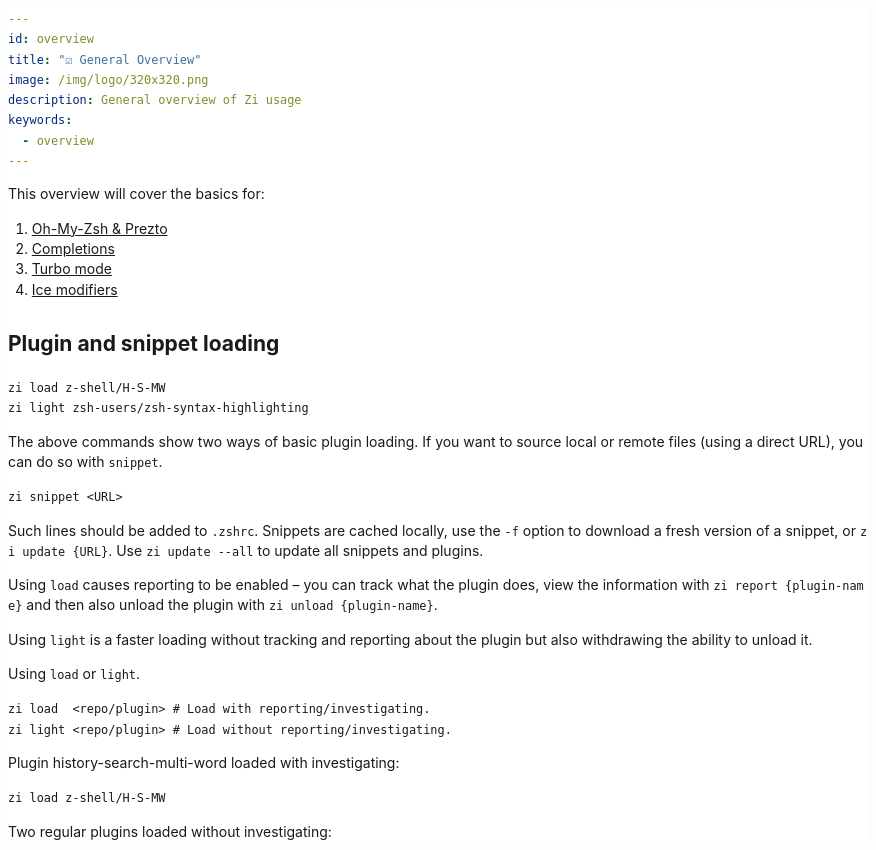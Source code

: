 ```yaml
---
id: overview
title: "☑️ General Overview"
image: /img/logo/320x320.png
description: General overview of Zi usage
keywords:
  - overview
---
```




This overview will cover the basics for:

1. [Oh-My-Zsh & Prezto](/search?q=Oh+My+Zsh+%26+Prezto)
2. [Completions](/search?q=completions)
3. [Turbo mode](/search?q=turbo+mode)
4. [Ice modifiers](/search?q=ice+modifiers)

## Plugin and snippet loading

```shell showLineNumbers
zi load z-shell/H-S-MW
zi light zsh-users/zsh-syntax-highlighting
```

The above commands show two ways of basic plugin loading. If you want to source local or remote files (using a direct URL), you can do so with `snippet`.

```shell
zi snippet <URL>
```

Such lines should be added to `.zshrc`. Snippets are cached locally, use the `-f` option to download a fresh version of a snippet, or `zi update {URL}`. Use `zi update --all` to update all snippets and plugins.

Using `load` causes reporting to be enabled – you can track what the plugin does, view the information with `zi report {plugin-name}` and then also unload the plugin with `zi unload {plugin-name}`.

Using `light` is a faster loading without tracking and reporting about the plugin but also withdrawing the ability to unload it.

Using `load` or `light`.

```shell showLineNumbers
zi load  <repo/plugin> # Load with reporting/investigating.
zi light <repo/plugin> # Load without reporting/investigating.
```

Plugin history-search-multi-word loaded with investigating:

```shell
zi load z-shell/H-S-MW
```

Two regular plugins loaded without investigating:
